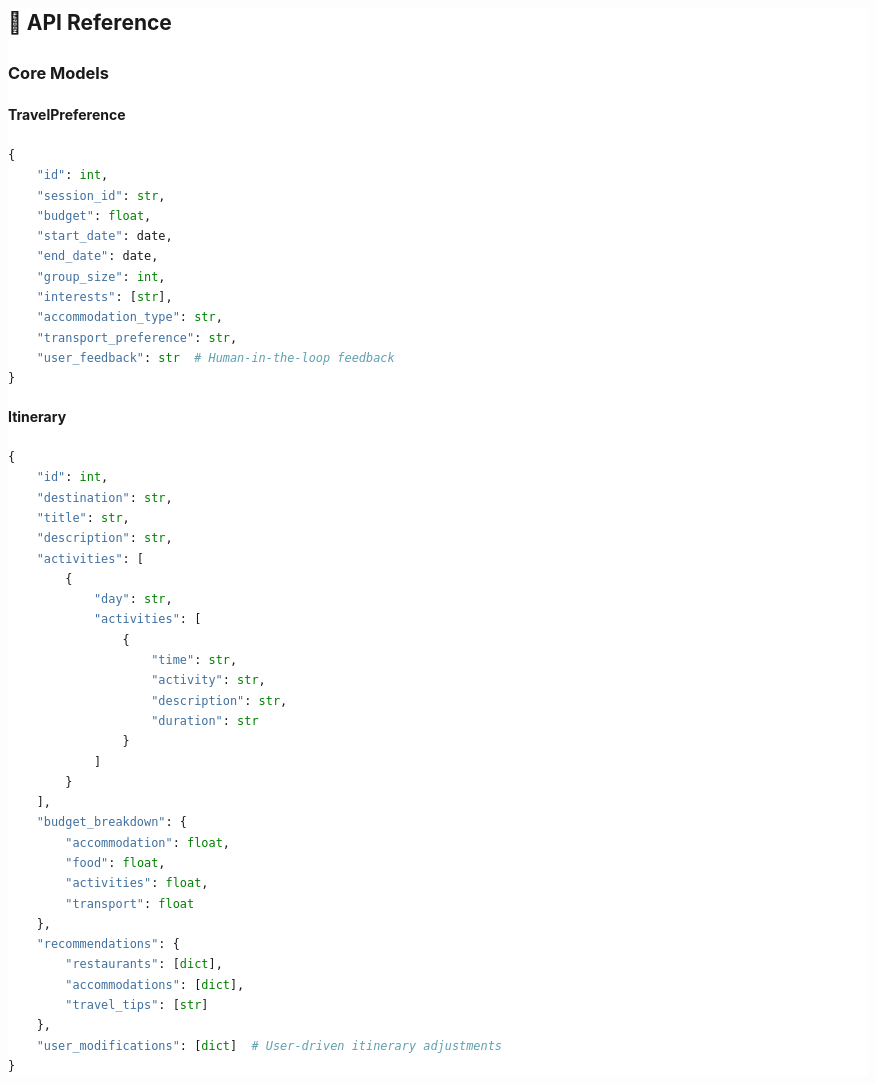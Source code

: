 
## 🔧 API Reference

### Core Models

#### TravelPreference
```python
{
    "id": int,
    "session_id": str,
    "budget": float,
    "start_date": date,
    "end_date": date,
    "group_size": int,
    "interests": [str],
    "accommodation_type": str,
    "transport_preference": str,
    "user_feedback": str  # Human-in-the-loop feedback
}
```

#### Itinerary
```python
{
    "id": int,
    "destination": str,
    "title": str,
    "description": str,
    "activities": [
        {
            "day": str,
            "activities": [
                {
                    "time": str,
                    "activity": str,
                    "description": str,
                    "duration": str
                }
            ]
        }
    ],
    "budget_breakdown": {
        "accommodation": float,
        "food": float,
        "activities": float,
        "transport": float
    },
    "recommendations": {
        "restaurants": [dict],
        "accommodations": [dict],
        "travel_tips": [str]
    },
    "user_modifications": [dict]  # User-driven itinerary adjustments
}
```
